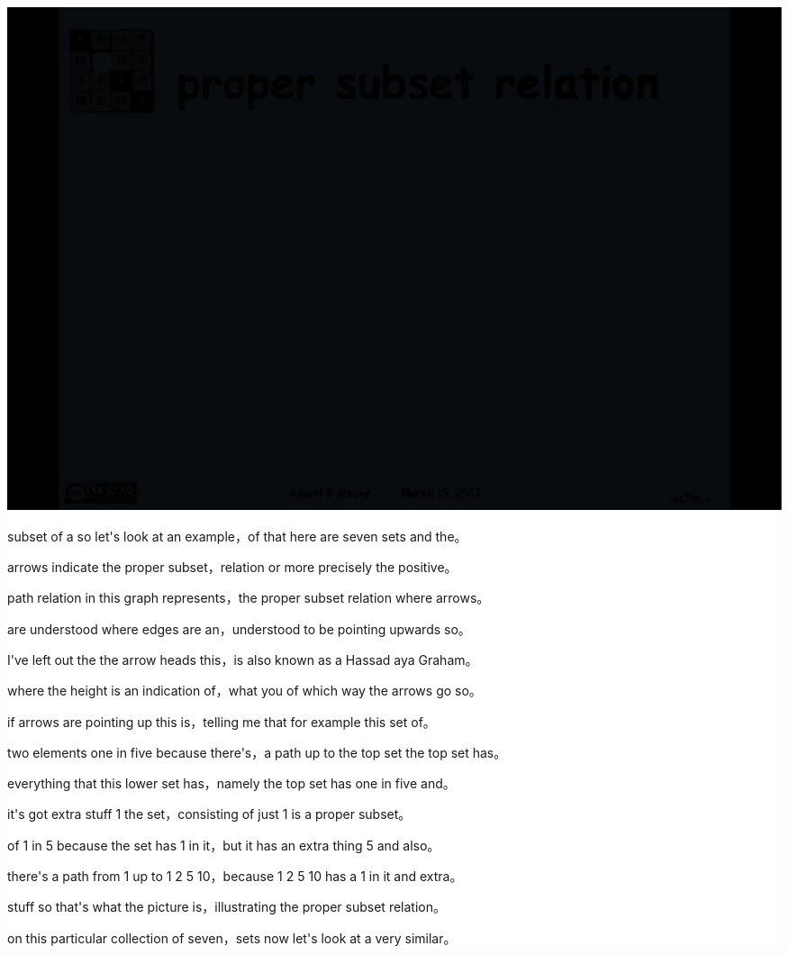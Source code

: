 ![](img/15ad23e85db0d1dc1e55539c37d80215_3.png)

subset of a so let's look at an example，of that here are seven sets and the。

arrows indicate the proper subset，relation or more precisely the positive。

path relation in this graph represents，the proper subset relation where arrows。

are understood where edges are an，understood to be pointing upwards so。

I've left out the the arrow heads this，is also known as a Hassad aya Graham。

where the height is an indication of，what you of which way the arrows go so。

if arrows are pointing up this is，telling me that for example this set of。

two elements one in five because there's，a path up to the top set the top set has。

everything that this lower set has，namely the top set has one in five and。

it's got extra stuff 1 the set，consisting of just 1 is a proper subset。

of 1 in 5 because the set has 1 in it，but it has an extra thing 5 and also。

there's a path from 1 up to 1 2 5 10，because 1 2 5 10 has a 1 in it and extra。

stuff so that's what the picture is，illustrating the proper subset relation。

on this particular collection of seven，sets now let's look at a very similar。
